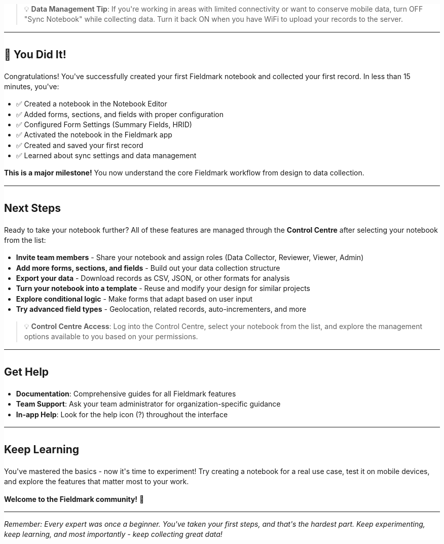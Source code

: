 > 💡 **Data Management Tip**: If you're working in areas with limited connectivity or want to conserve mobile data, turn OFF "Sync Notebook" while collecting data. Turn it back ON when you have WiFi to upload your records to the server.

---

## 🎯 You Did It!

Congratulations! You've successfully created your first Fieldmark notebook and collected your first record. In less than 15 minutes, you've:

- ✅ Created a notebook in the Notebook Editor
- ✅ Added forms, sections, and fields with proper configuration
- ✅ Configured Form Settings (Summary Fields, HRID)
- ✅ Activated the notebook in the Fieldmark app
- ✅ Created and saved your first record
- ✅ Learned about sync settings and data management

**This is a major milestone!** You now understand the core Fieldmark workflow from design to data collection.

---

## Next Steps

Ready to take your notebook further? All of these features are managed through the **Control Centre** after selecting your notebook from the list:

- **Invite team members** - Share your notebook and assign roles (Data Collector, Reviewer, Viewer, Admin)
- **Add more forms, sections, and fields** - Build out your data collection structure
- **Export your data** - Download records as CSV, JSON, or other formats for analysis
- **Turn your notebook into a template** - Reuse and modify your design for similar projects
- **Explore conditional logic** - Make forms that adapt based on user input
- **Try advanced field types** - Geolocation, related records, auto-incrementers, and more

> 💡 **Control Centre Access**: Log into the Control Centre, select your notebook from the list, and explore the management options available to you based on your permissions.

---

## Get Help

- **Documentation**: Comprehensive guides for all Fieldmark features
- **Team Support**: Ask your team administrator for organization-specific guidance
- **In-app Help**: Look for the help icon (?) throughout the interface

---

## Keep Learning

You've mastered the basics - now it's time to experiment! Try creating a notebook for a real use case, test it on mobile devices, and explore the features that matter most to your work.

**Welcome to the Fieldmark community!** 🎉

---

*Remember: Every expert was once a beginner. You've taken your first steps, and that's the hardest part. Keep experimenting, keep learning, and most importantly - keep collecting great data!*